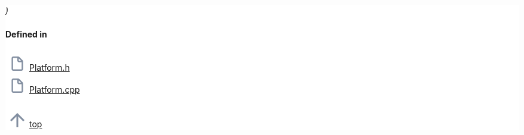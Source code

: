 </span>
</div>
<span class="italic-text"><i>)</i></span>
<a id="defined-in"></a>
<h4>Defined in</h4>
<span class="icon-list-item"><a href="https://github.com/CharlesCarley/HackComputer/blob/master/Source/Utils/UserInterface/Platform.h#L88" class="icon-list-item"><img src="../images/file.svg" class="icon-list-item"/><span class="icon-list-item">Platform.h</span>
</a>
</span>
<br/>
<span class="icon-list-item"><a href="https://github.com/CharlesCarley/HackComputer/blob/master/Source/Utils/UserInterface/Platform.cpp#L159" class="icon-list-item"><img src="../images/file.svg" class="icon-list-item"/><span class="icon-list-item">Platform.cpp</span>
</a>
</span>
<br/>
<br/>
<span class="icon-list-item"><a href="#platform" class="icon-list-item"><img src="../images/jumpToTop.svg" class="icon-list-item"/><span class="icon-list-item">top</span>
</a>
</span>
<br/>
</div>
</div>
</body>
</html>
